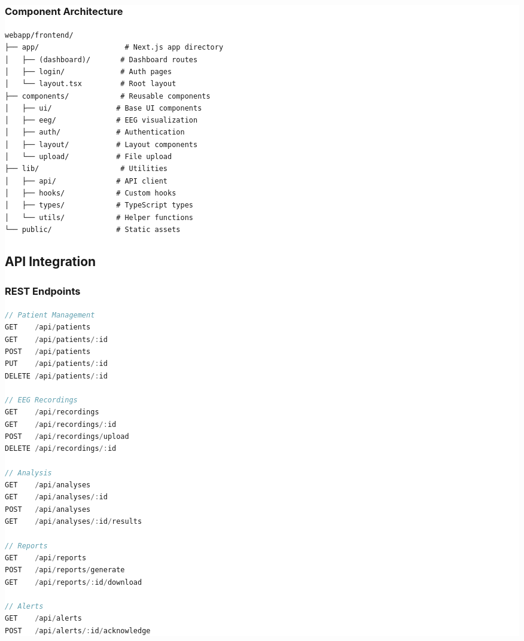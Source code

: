 ### Component Architecture
```
webapp/frontend/
├── app/                    # Next.js app directory
│   ├── (dashboard)/       # Dashboard routes
│   ├── login/             # Auth pages
│   └── layout.tsx         # Root layout
├── components/            # Reusable components
│   ├── ui/               # Base UI components
│   ├── eeg/              # EEG visualization
│   ├── auth/             # Authentication
│   ├── layout/           # Layout components
│   └── upload/           # File upload
├── lib/                   # Utilities
│   ├── api/              # API client
│   ├── hooks/            # Custom hooks
│   ├── types/            # TypeScript types
│   └── utils/            # Helper functions
└── public/               # Static assets
```

## API Integration

### REST Endpoints
```typescript
// Patient Management
GET    /api/patients
GET    /api/patients/:id
POST   /api/patients
PUT    /api/patients/:id
DELETE /api/patients/:id

// EEG Recordings
GET    /api/recordings
GET    /api/recordings/:id
POST   /api/recordings/upload
DELETE /api/recordings/:id

// Analysis
GET    /api/analyses
GET    /api/analyses/:id
POST   /api/analyses
GET    /api/analyses/:id/results

// Reports
GET    /api/reports
POST   /api/reports/generate
GET    /api/reports/:id/download

// Alerts
GET    /api/alerts
POST   /api/alerts/:id/acknowledge
```
